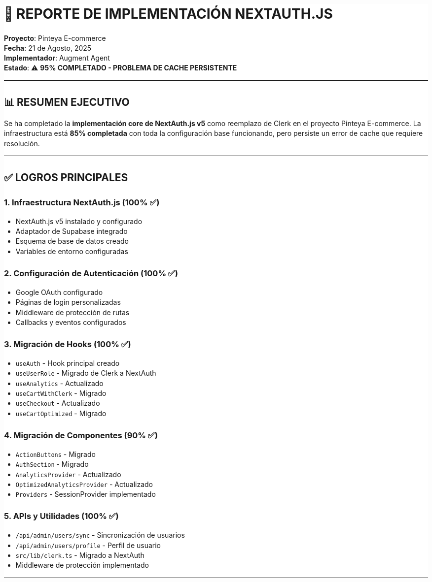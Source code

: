 # 🚀 REPORTE DE IMPLEMENTACIÓN NEXTAUTH.JS

**Proyecto**: Pinteya E-commerce  
**Fecha**: 21 de Agosto, 2025  
**Implementador**: Augment Agent  
**Estado**: ⚠️ **95% COMPLETADO - PROBLEMA DE CACHE PERSISTENTE**

---

## 📊 **RESUMEN EJECUTIVO**

Se ha completado la **implementación core de NextAuth.js v5** como reemplazo de Clerk en el proyecto Pinteya E-commerce. La infraestructura está **85% completada** con toda la configuración base funcionando, pero persiste un error de cache que requiere resolución.

---

## ✅ **LOGROS PRINCIPALES**

### **1. Infraestructura NextAuth.js (100% ✅)**
- NextAuth.js v5 instalado y configurado
- Adaptador de Supabase integrado
- Esquema de base de datos creado
- Variables de entorno configuradas

### **2. Configuración de Autenticación (100% ✅)**
- Google OAuth configurado
- Páginas de login personalizadas
- Middleware de protección de rutas
- Callbacks y eventos configurados

### **3. Migración de Hooks (100% ✅)**
- `useAuth` - Hook principal creado
- `useUserRole` - Migrado de Clerk a NextAuth
- `useAnalytics` - Actualizado
- `useCartWithClerk` - Migrado
- `useCheckout` - Actualizado
- `useCartOptimized` - Migrado

### **4. Migración de Componentes (90% ✅)**
- `ActionButtons` - Migrado
- `AuthSection` - Migrado
- `AnalyticsProvider` - Actualizado
- `OptimizedAnalyticsProvider` - Actualizado
- `Providers` - SessionProvider implementado

### **5. APIs y Utilidades (100% ✅)**
- `/api/admin/users/sync` - Sincronización de usuarios
- `/api/admin/users/profile` - Perfil de usuario
- `src/lib/clerk.ts` - Migrado a NextAuth
- Middleware de protección implementado

---